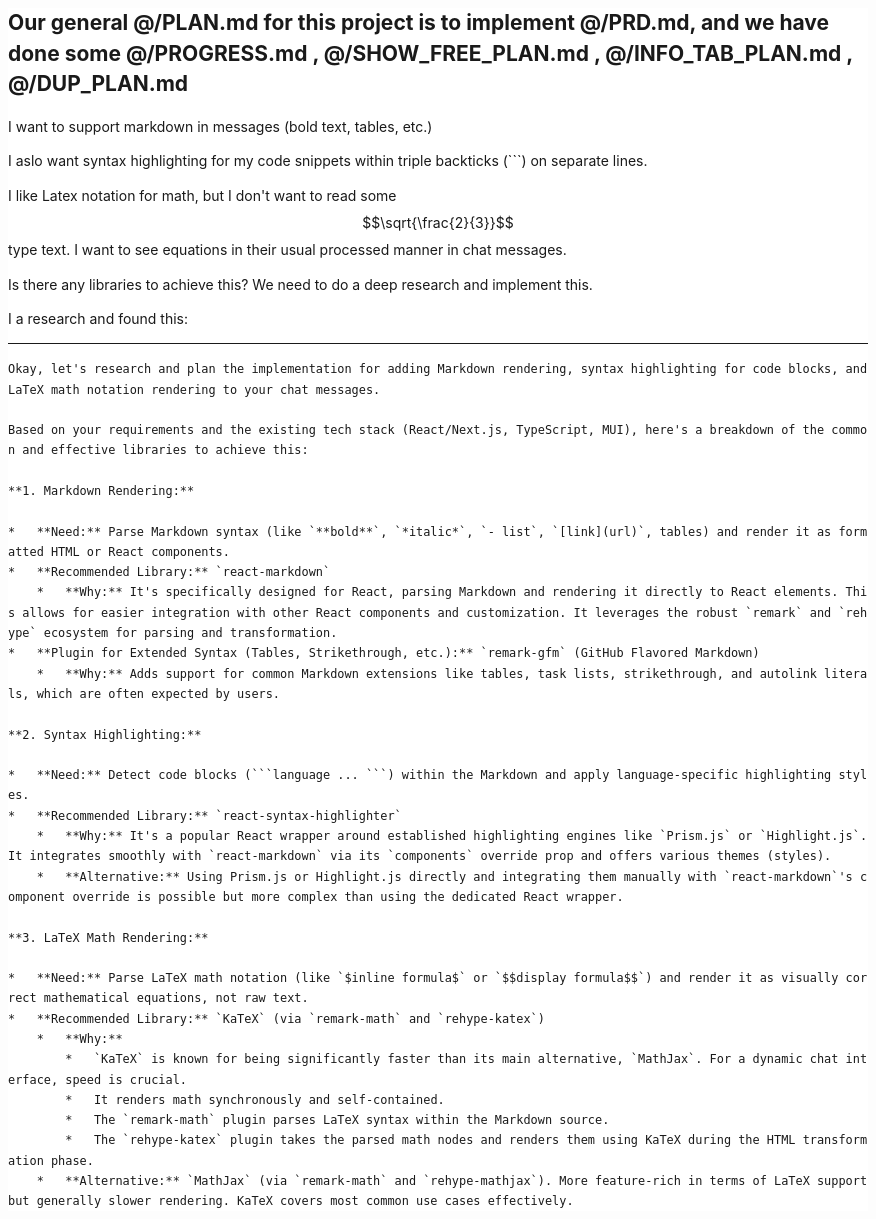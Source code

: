 ## Our general @/PLAN.md for this project is to implement @/PRD.md, and we have done some @/PROGRESS.md , @/SHOW_FREE_PLAN.md , @/INFO_TAB_PLAN.md , @/DUP_PLAN.md

I want to support markdown in messages (bold text, tables, etc.)

I aslo want syntax highlighting for my code snippets within triple backticks (```) on separate lines.

I like Latex notation for math, but I don't want to read some $$\sqrt{\frac{2}{3}}$$ type text. I want to see equations in their usual processed manner in chat messages.

Is there any libraries to achieve this? We need to do a deep research and implement this.

I a research and found this:

---

````
Okay, let's research and plan the implementation for adding Markdown rendering, syntax highlighting for code blocks, and LaTeX math notation rendering to your chat messages.

Based on your requirements and the existing tech stack (React/Next.js, TypeScript, MUI), here's a breakdown of the common and effective libraries to achieve this:

**1. Markdown Rendering:**

*   **Need:** Parse Markdown syntax (like `**bold**`, `*italic*`, `- list`, `[link](url)`, tables) and render it as formatted HTML or React components.
*   **Recommended Library:** `react-markdown`
    *   **Why:** It's specifically designed for React, parsing Markdown and rendering it directly to React elements. This allows for easier integration with other React components and customization. It leverages the robust `remark` and `rehype` ecosystem for parsing and transformation.
*   **Plugin for Extended Syntax (Tables, Strikethrough, etc.):** `remark-gfm` (GitHub Flavored Markdown)
    *   **Why:** Adds support for common Markdown extensions like tables, task lists, strikethrough, and autolink literals, which are often expected by users.

**2. Syntax Highlighting:**

*   **Need:** Detect code blocks (```language ... ```) within the Markdown and apply language-specific highlighting styles.
*   **Recommended Library:** `react-syntax-highlighter`
    *   **Why:** It's a popular React wrapper around established highlighting engines like `Prism.js` or `Highlight.js`. It integrates smoothly with `react-markdown` via its `components` override prop and offers various themes (styles).
    *   **Alternative:** Using Prism.js or Highlight.js directly and integrating them manually with `react-markdown`'s component override is possible but more complex than using the dedicated React wrapper.

**3. LaTeX Math Rendering:**

*   **Need:** Parse LaTeX math notation (like `$inline formula$` or `$$display formula$$`) and render it as visually correct mathematical equations, not raw text.
*   **Recommended Library:** `KaTeX` (via `remark-math` and `rehype-katex`)
    *   **Why:**
        *   `KaTeX` is known for being significantly faster than its main alternative, `MathJax`. For a dynamic chat interface, speed is crucial.
        *   It renders math synchronously and self-contained.
        *   The `remark-math` plugin parses LaTeX syntax within the Markdown source.
        *   The `rehype-katex` plugin takes the parsed math nodes and renders them using KaTeX during the HTML transformation phase.
    *   **Alternative:** `MathJax` (via `remark-math` and `rehype-mathjax`). More feature-rich in terms of LaTeX support but generally slower rendering. KaTeX covers most common use cases effectively.

````